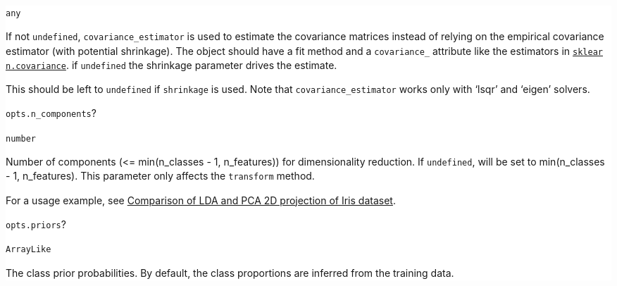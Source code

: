 </td>
<td>

`any`

</td>
<td>

If not `undefined`, `covariance_estimator` is used to estimate the covariance matrices instead of relying on the empirical covariance estimator (with potential shrinkage). The object should have a fit method and a `covariance_` attribute like the estimators in [`sklearn.covariance`](https://scikit-learn.org/stable/modules/generated/../../api/sklearn.covariance.html#module-sklearn.covariance "sklearn.covariance"). if `undefined` the shrinkage parameter drives the estimate.

This should be left to `undefined` if `shrinkage` is used. Note that `covariance_estimator` works only with ‘lsqr’ and ‘eigen’ solvers.

</td>
</tr>
<tr>
<td>

`opts.n_components`?

</td>
<td>

`number`

</td>
<td>

Number of components (<= min(n_classes - 1, n_features)) for dimensionality reduction. If `undefined`, will be set to min(n_classes - 1, n_features). This parameter only affects the `transform` method.

For a usage example, see [Comparison of LDA and PCA 2D projection of Iris dataset](https://scikit-learn.org/stable/modules/generated/../../auto_examples/decomposition/plot_pca_vs_lda.html#sphx-glr-auto-examples-decomposition-plot-pca-vs-lda-py).

</td>
</tr>
<tr>
<td>

`opts.priors`?

</td>
<td>

`ArrayLike`

</td>
<td>

The class prior probabilities. By default, the class proportions are inferred from the training data.

</td>
</tr>
<tr>
<td>
